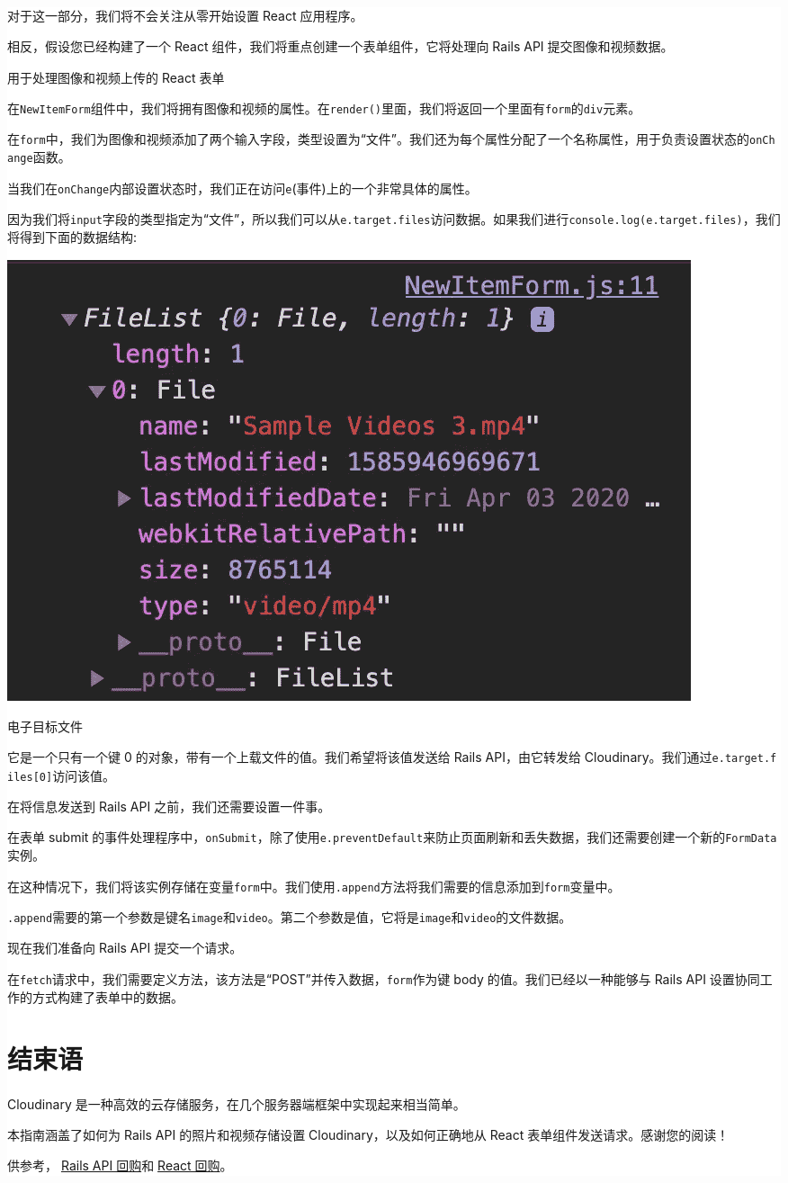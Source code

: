 对于这一部分，我们将不会关注从零开始设置 React 应用程序。

相反，假设您已经构建了一个 React 组件，我们将重点创建一个表单组件，它将处理向 Rails API 提交图像和视频数据。

用于处理图像和视频上传的 React 表单

在`NewItemForm`组件中，我们将拥有图像和视频的属性。在`render()`里面，我们将返回一个里面有`form`的`div`元素。

在`form`中，我们为图像和视频添加了两个输入字段，类型设置为“文件”。我们还为每个属性分配了一个名称属性，用于负责设置状态的`onChange`函数。

当我们在`onChange`内部设置状态时，我们正在访问`e`(事件)上的一个非常具体的属性。

因为我们将`input`字段的类型指定为“文件”，所以我们可以从`e.target.files`访问数据。如果我们进行`console.log(e.target.files)`，我们将得到下面的数据结构:

![](img/28377243e056d1dd6f64328e94412217.png)

电子目标文件

它是一个只有一个键 0 的对象，带有一个上载文件的值。我们希望将该值发送给 Rails API，由它转发给 Cloudinary。我们通过`e.target.files[0]`访问该值。

在将信息发送到 Rails API 之前，我们还需要设置一件事。

在表单 submit 的事件处理程序中，`onSubmit`，除了使用`e.preventDefault`来防止页面刷新和丢失数据，我们还需要创建一个新的`FormData`实例。

在这种情况下，我们将该实例存储在变量`form`中。我们使用`.append`方法将我们需要的信息添加到`form`变量中。

`.append`需要的第一个参数是键名`image`和`video`。第二个参数是值，它将是`image`和`video`的文件数据。

现在我们准备向 Rails API 提交一个请求。

在`fetch`请求中，我们需要定义方法，该方法是“POST”并传入数据，`form`作为键 body 的值。我们已经以一种能够与 Rails API 设置协同工作的方式构建了表单中的数据。

# 结束语

Cloudinary 是一种高效的云存储服务，在几个服务器端框架中实现起来相当简单。

本指南涵盖了如何为 Rails API 的照片和视频存储设置 Cloudinary，以及如何正确地从 React 表单组件发送请求。感谢您的阅读！

供参考， [Rails API 回购](https://github.com/reireynoso/rails-cloudinary-template)和 [React 回购](https://github.com/reireynoso/react-cloudinary-template)。